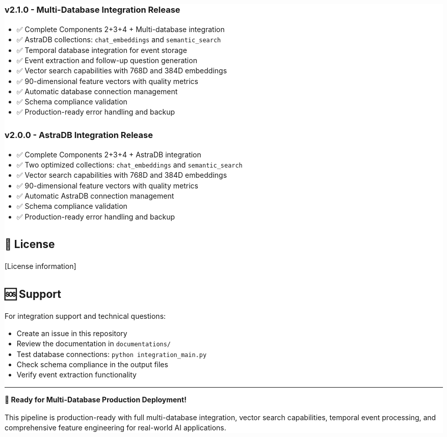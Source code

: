 ### **v2.1.0 - Multi-Database Integration Release**
- ✅ Complete Components 2+3+4 + Multi-database integration
- ✅ AstraDB collections: `chat_embeddings` and `semantic_search`
- ✅ Temporal database integration for event storage
- ✅ Event extraction and follow-up question generation
- ✅ Vector search capabilities with 768D and 384D embeddings
- ✅ 90-dimensional feature vectors with quality metrics
- ✅ Automatic database connection management
- ✅ Schema compliance validation
- ✅ Production-ready error handling and backup

### **v2.0.0 - AstraDB Integration Release**
- ✅ Complete Components 2+3+4 + AstraDB integration
- ✅ Two optimized collections: `chat_embeddings` and `semantic_search`
- ✅ Vector search capabilities with 768D and 384D embeddings
- ✅ 90-dimensional feature vectors with quality metrics
- ✅ Automatic AstraDB connection management
- ✅ Schema compliance validation
- ✅ Production-ready error handling and backup

## 📄 **License**

[License information]

## 🆘 **Support**

For integration support and technical questions:
- Create an issue in this repository
- Review the documentation in `documentations/`
- Test database connections: `python integration_main.py`
- Check schema compliance in the output files
- Verify event extraction functionality

---

**🎉 Ready for Multi-Database Production Deployment!**

This pipeline is production-ready with full multi-database integration, vector search capabilities, temporal event processing, and comprehensive feature engineering for real-world AI applications.
